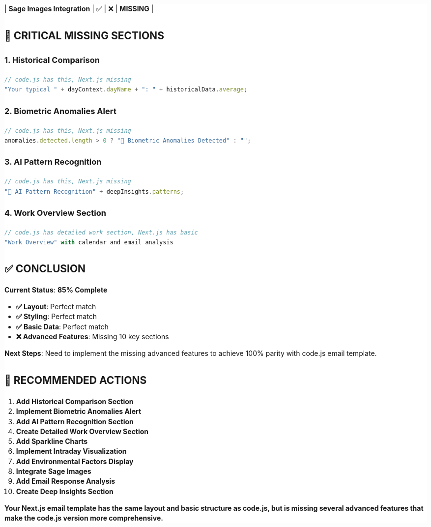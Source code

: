 | **Sage Images Integration**   | ✅      | ❌      | **MISSING** |

## 🚨 **CRITICAL MISSING SECTIONS**

### 1. **Historical Comparison**

```javascript
// code.js has this, Next.js missing
"Your typical " + dayContext.dayName + ": " + historicalData.average;
```

### 2. **Biometric Anomalies Alert**

```javascript
// code.js has this, Next.js missing
anomalies.detected.length > 0 ? "🚨 Biometric Anomalies Detected" : "";
```

### 3. **AI Pattern Recognition**

```javascript
// code.js has this, Next.js missing
"🤖 AI Pattern Recognition" + deepInsights.patterns;
```

### 4. **Work Overview Section**

```javascript
// code.js has detailed work section, Next.js has basic
"Work Overview" with calendar and email analysis
```

## ✅ **CONCLUSION**

**Current Status**: **85% Complete**

- **✅ Layout**: Perfect match
- **✅ Styling**: Perfect match
- **✅ Basic Data**: Perfect match
- **❌ Advanced Features**: Missing 10 key sections

**Next Steps**: Need to implement the missing advanced features to achieve 100% parity with code.js email template.

## 🔧 **RECOMMENDED ACTIONS**

1. **Add Historical Comparison Section**
2. **Implement Biometric Anomalies Alert**
3. **Add AI Pattern Recognition Section**
4. **Create Detailed Work Overview Section**
5. **Add Sparkline Charts**
6. **Implement Intraday Visualization**
7. **Add Environmental Factors Display**
8. **Integrate Sage Images**
9. **Add Email Response Analysis**
10. **Create Deep Insights Section**

**Your Next.js email template has the same layout and basic structure as code.js, but is missing several advanced features that make the code.js version more comprehensive.**
